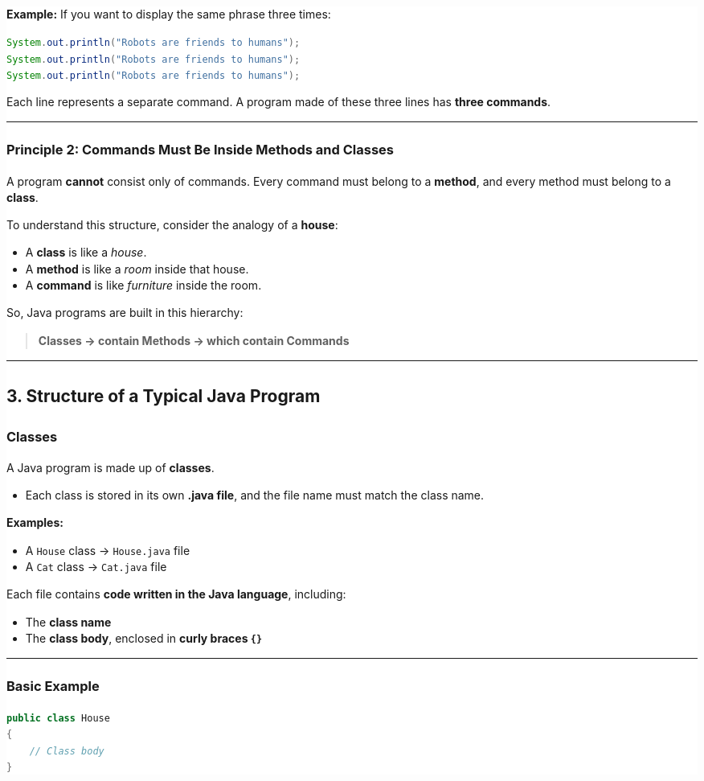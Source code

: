 **Example:**
If you want to display the same phrase three times:

```java
System.out.println("Robots are friends to humans");
System.out.println("Robots are friends to humans");
System.out.println("Robots are friends to humans");
```

Each line represents a separate command.
A program made of these three lines has **three commands**.

---

### **Principle 2: Commands Must Be Inside Methods and Classes**

A program **cannot** consist only of commands.
Every command must belong to a **method**, and every method must belong to a **class**.

To understand this structure, consider the analogy of a **house**:

* A **class** is like a *house*.
* A **method** is like a *room* inside that house.
* A **command** is like *furniture* inside the room.

So, Java programs are built in this hierarchy:

> **Classes → contain Methods → which contain Commands**

---

## **3. Structure of a Typical Java Program**

### **Classes**

A Java program is made up of **classes**.

* Each class is stored in its own **.java file**,
  and the file name must match the class name.

**Examples:**

* A `House` class → `House.java` file
* A `Cat` class → `Cat.java` file

Each file contains **code written in the Java language**, including:

* The **class name**
* The **class body**, enclosed in **curly braces `{}`**

---

### **Basic Example**

```java
public class House
{
    // Class body
}
```
